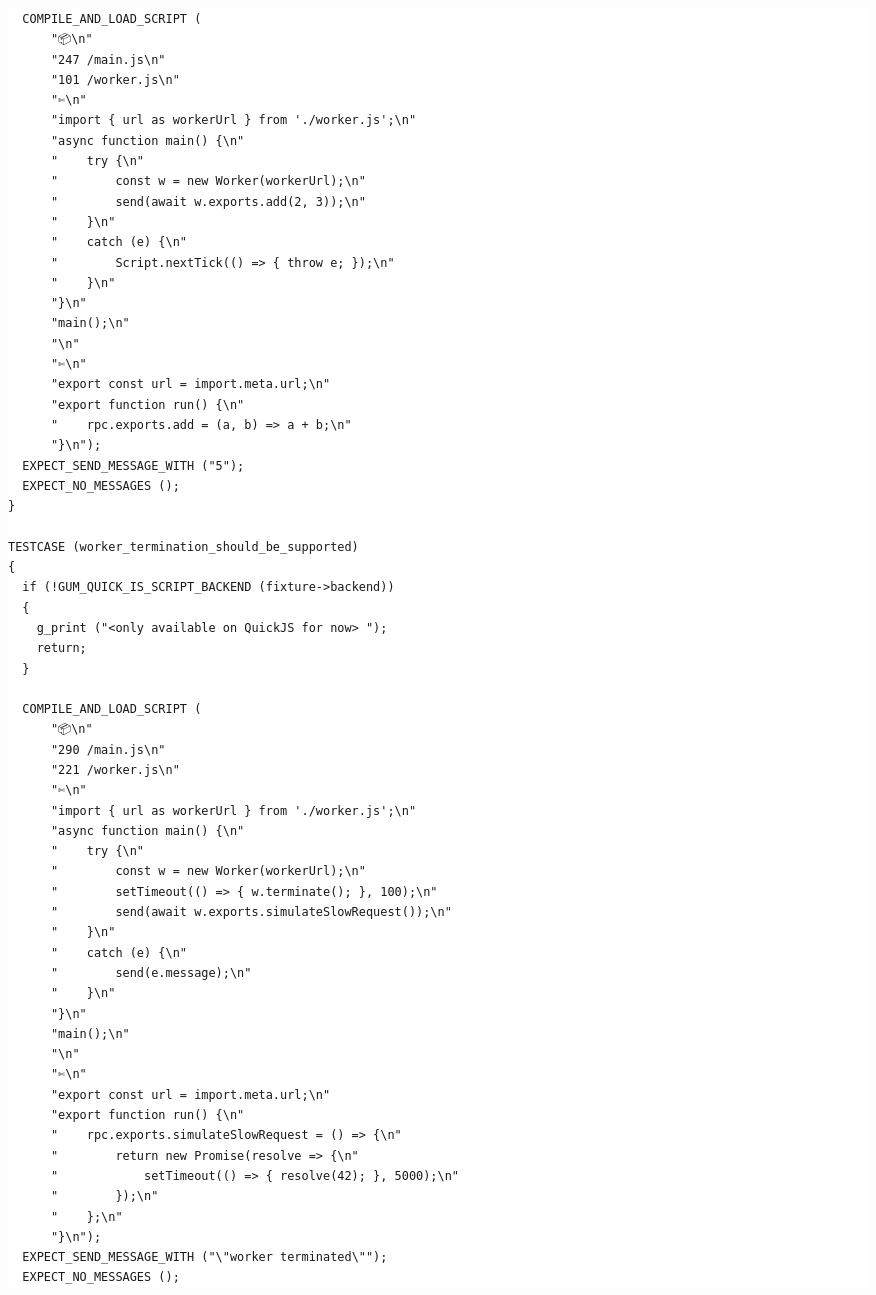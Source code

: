 ```
  COMPILE_AND_LOAD_SCRIPT (
      "📦\n"
      "247 /main.js\n"
      "101 /worker.js\n"
      "✄\n"
      "import { url as workerUrl } from './worker.js';\n"
      "async function main() {\n"
      "    try {\n"
      "        const w = new Worker(workerUrl);\n"
      "        send(await w.exports.add(2, 3));\n"
      "    }\n"
      "    catch (e) {\n"
      "        Script.nextTick(() => { throw e; });\n"
      "    }\n"
      "}\n"
      "main();\n"
      "\n"
      "✄\n"
      "export const url = import.meta.url;\n"
      "export function run() {\n"
      "    rpc.exports.add = (a, b) => a + b;\n"
      "}\n");
  EXPECT_SEND_MESSAGE_WITH ("5");
  EXPECT_NO_MESSAGES ();
}

TESTCASE (worker_termination_should_be_supported)
{
  if (!GUM_QUICK_IS_SCRIPT_BACKEND (fixture->backend))
  {
    g_print ("<only available on QuickJS for now> ");
    return;
  }

  COMPILE_AND_LOAD_SCRIPT (
      "📦\n"
      "290 /main.js\n"
      "221 /worker.js\n"
      "✄\n"
      "import { url as workerUrl } from './worker.js';\n"
      "async function main() {\n"
      "    try {\n"
      "        const w = new Worker(workerUrl);\n"
      "        setTimeout(() => { w.terminate(); }, 100);\n"
      "        send(await w.exports.simulateSlowRequest());\n"
      "    }\n"
      "    catch (e) {\n"
      "        send(e.message);\n"
      "    }\n"
      "}\n"
      "main();\n"
      "\n"
      "✄\n"
      "export const url = import.meta.url;\n"
      "export function run() {\n"
      "    rpc.exports.simulateSlowRequest = () => {\n"
      "        return new Promise(resolve => {\n"
      "            setTimeout(() => { resolve(42); }, 5000);\n"
      "        });\n"
      "    };\n"
      "}\n");
  EXPECT_SEND_MESSAGE_WITH ("\"worker terminated\"");
  EXPECT_NO_MESSAGES ();
```